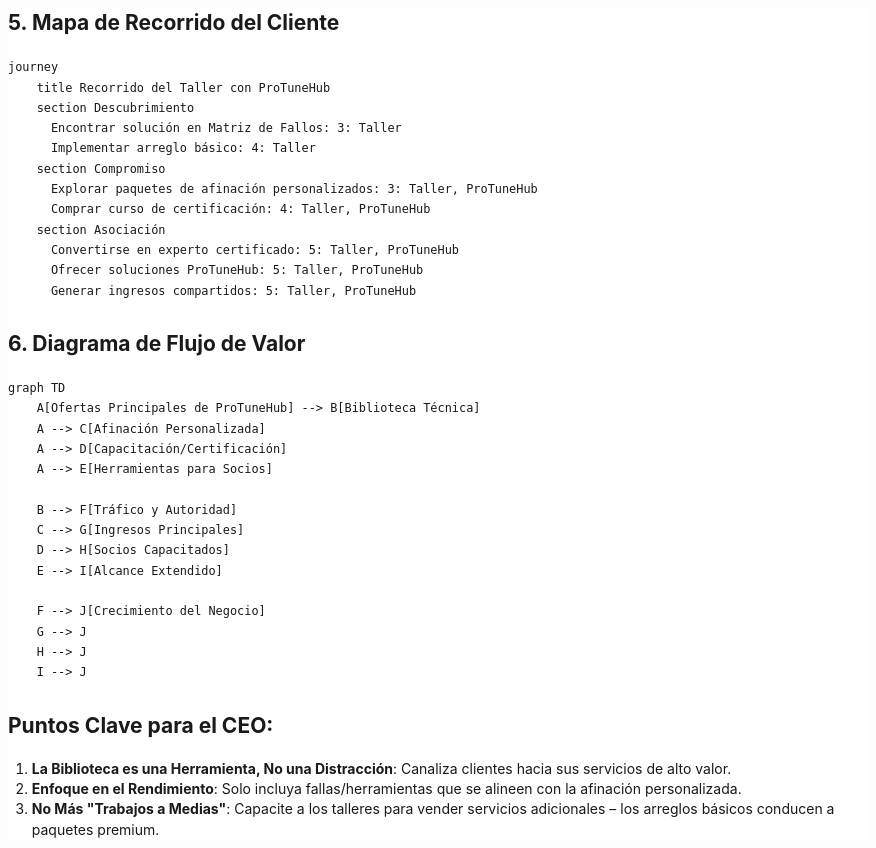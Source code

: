 ## 5. Mapa de Recorrido del Cliente

```mermaid
journey
    title Recorrido del Taller con ProTuneHub
    section Descubrimiento
      Encontrar solución en Matriz de Fallos: 3: Taller
      Implementar arreglo básico: 4: Taller
    section Compromiso
      Explorar paquetes de afinación personalizados: 3: Taller, ProTuneHub
      Comprar curso de certificación: 4: Taller, ProTuneHub
    section Asociación
      Convertirse en experto certificado: 5: Taller, ProTuneHub
      Ofrecer soluciones ProTuneHub: 5: Taller, ProTuneHub
      Generar ingresos compartidos: 5: Taller, ProTuneHub
```

## 6. Diagrama de Flujo de Valor

```mermaid
graph TD
    A[Ofertas Principales de ProTuneHub] --> B[Biblioteca Técnica]
    A --> C[Afinación Personalizada]
    A --> D[Capacitación/Certificación]
    A --> E[Herramientas para Socios]
    
    B --> F[Tráfico y Autoridad]
    C --> G[Ingresos Principales]
    D --> H[Socios Capacitados]
    E --> I[Alcance Extendido]
    
    F --> J[Crecimiento del Negocio]
    G --> J
    H --> J
    I --> J
```

## Puntos Clave para el CEO:
1. **La Biblioteca es una Herramienta, No una Distracción**: Canaliza clientes hacia sus servicios de alto valor.  
2. **Enfoque en el Rendimiento**: Solo incluya fallas/herramientas que se alineen con la afinación personalizada.  
3. **No Más "Trabajos a Medias"**: Capacite a los talleres para vender servicios adicionales – los arreglos básicos conducen a paquetes premium.
